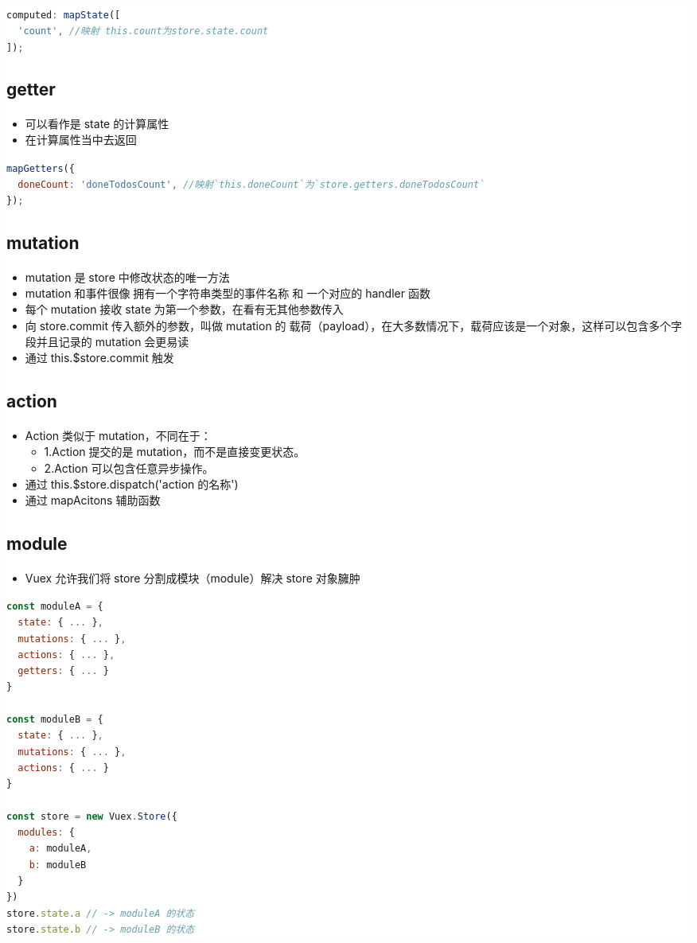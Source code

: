 ```javascript
computed: mapState([
  'count', //映射 this.count为store.state.count
]);
```

## getter

- 可以看作是 state 的计算属性
- 在计算属性当中去返回

```javascript
mapGetters({
  doneCount: 'doneTodosCount', //映射`this.doneCount`为`store.getters.doneTodosCount`
});
```

## mutation

- mutation 是 store 中修改状态的唯一方法
- mutation 和事件很像 拥有一个字符串类型的事件名称 和 一个对应的 handler 函数
- 每个 mutation 接收 state 为第一个参数，在看有无其他参数传入
- 向 store.commit 传入额外的参数，叫做 mutation 的 载荷（payload），在大多数情况下，载荷应该是一个对象，这样可以包含多个字段并且记录的 mutation 会更易读
- 通过 this.$store.commit 触发

## action

- Action 类似于 mutation，不同在于：
  - 1.Action 提交的是 mutation，而不是直接变更状态。
  - 2.Action 可以包含任意异步操作。
- 通过 this.$store.dispatch('action 的名称')
- 通过 mapAcitons 辅助函数

## module

- Vuex 允许我们将 store 分割成模块（module）解决 store 对象臃肿

```javascript
const moduleA = {
  state: { ... },
  mutations: { ... },
  actions: { ... },
  getters: { ... }
}

const moduleB = {
  state: { ... },
  mutations: { ... },
  actions: { ... }
}

const store = new Vuex.Store({
  modules: {
    a: moduleA,
    b: moduleB
  }
})
store.state.a // -> moduleA 的状态
store.state.b // -> moduleB 的状态
```

